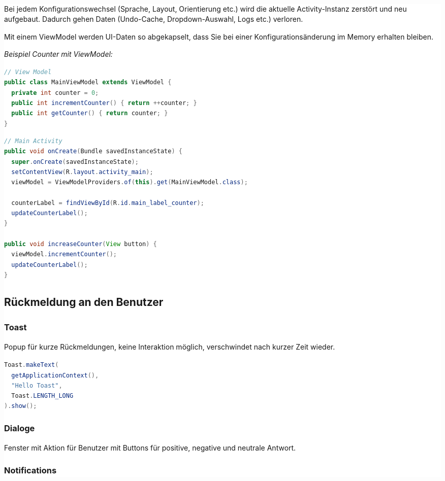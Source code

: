 Bei jedem Konfigurationswechsel (Sprache, Layout, Orientierung etc.) wird die aktuelle Activity-Instanz zerstört und neu aufgebaut. Dadurch gehen Daten (Undo-Cache, Dropdown-Auswahl, Logs etc.) verloren.

Mit einem ViewModel werden UI-Daten so abgekapselt, dass Sie bei einer Konfigurationsänderung im Memory erhalten bleiben.

*Beispiel Counter mit ViewModel:*

```java
// View Model
public class MainViewModel extends ViewModel {
  private int counter = 0;
  public int incrementCounter() { return ++counter; }
  public int getCounter() { return counter; }
}
```

```java
// Main Activity
public void onCreate(Bundle savedInstanceState) {
  super.onCreate(savedInstanceState);
  setContentView(R.layout.activity_main);
  viewModel = ViewModelProviders.of(this).get(MainViewModel.class);

  counterLabel = findViewById(R.id.main_label_counter);
  updateCounterLabel();
}

public void increaseCounter(View button) {
  viewModel.incrementCounter();
  updateCounterLabel();
}
```

## Rückmeldung an den Benutzer

### Toast

Popup für kurze Rückmeldungen, keine Interaktion möglich, verschwindet nach kurzer Zeit wieder.

```java
Toast.makeText(
  getApplicationContext(),
  "Hello Toast",
  Toast.LENGTH_LONG
).show();
```

### Dialoge

Fenster mit Aktion für Benutzer mit Buttons für positive, negative und neutrale Antwort.

### Notifications

